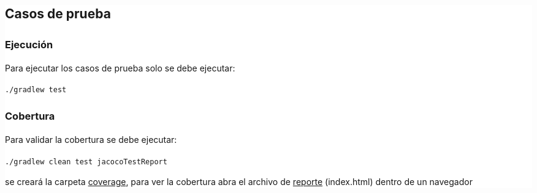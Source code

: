 ## Casos de prueba

### Ejecución
Para ejecutar los casos de prueba solo se debe ejecutar:
``` sh
./gradlew test
```

### Cobertura
Para validar la cobertura se debe ejecutar:
``` sh
./gradlew clean test jacocoTestReport
```

se creará la carpeta [coverage](coverage), para ver la cobertura abra el archivo de [reporte](coverage/html/index.html) (index.html) dentro de un navegador